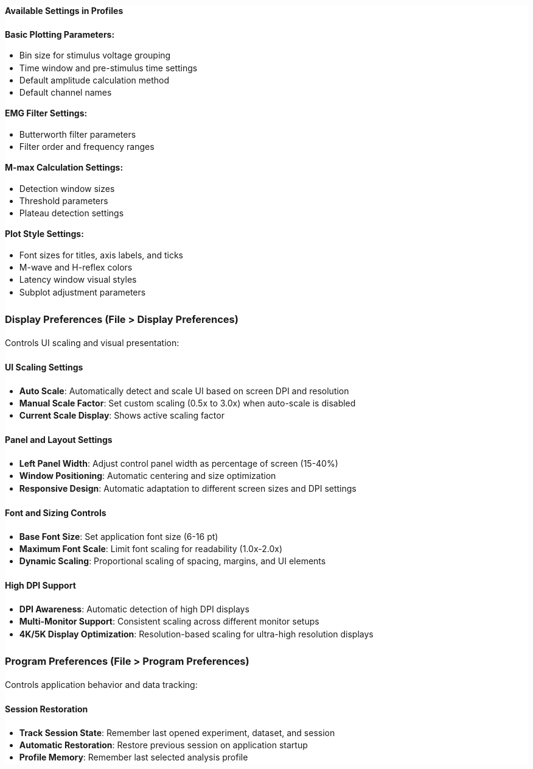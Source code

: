 #### Available Settings in Profiles

**Basic Plotting Parameters:**
- Bin size for stimulus voltage grouping
- Time window and pre-stimulus time settings
- Default amplitude calculation method
- Default channel names

**EMG Filter Settings:**
- Butterworth filter parameters
- Filter order and frequency ranges

**M-max Calculation Settings:**
- Detection window sizes
- Threshold parameters
- Plateau detection settings

**Plot Style Settings:**
- Font sizes for titles, axis labels, and ticks
- M-wave and H-reflex colors
- Latency window visual styles
- Subplot adjustment parameters

### Display Preferences (File > Display Preferences)

Controls UI scaling and visual presentation:

#### UI Scaling Settings
- **Auto Scale**: Automatically detect and scale UI based on screen DPI and resolution
- **Manual Scale Factor**: Set custom scaling (0.5x to 3.0x) when auto-scale is disabled
- **Current Scale Display**: Shows active scaling factor

#### Panel and Layout Settings
- **Left Panel Width**: Adjust control panel width as percentage of screen (15-40%)
- **Window Positioning**: Automatic centering and size optimization
- **Responsive Design**: Automatic adaptation to different screen sizes and DPI settings

#### Font and Sizing Controls
- **Base Font Size**: Set application font size (6-16 pt)
- **Maximum Font Scale**: Limit font scaling for readability (1.0x-2.0x)
- **Dynamic Scaling**: Proportional scaling of spacing, margins, and UI elements

#### High DPI Support
- **DPI Awareness**: Automatic detection of high DPI displays
- **Multi-Monitor Support**: Consistent scaling across different monitor setups
- **4K/5K Display Optimization**: Resolution-based scaling for ultra-high resolution displays

### Program Preferences (File > Program Preferences)

Controls application behavior and data tracking:

#### Session Restoration
- **Track Session State**: Remember last opened experiment, dataset, and session
- **Automatic Restoration**: Restore previous session on application startup
- **Profile Memory**: Remember last selected analysis profile
